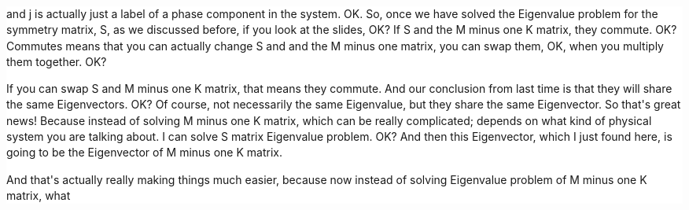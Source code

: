   <span m='555050'>and</span> <span m='555230'>j</span> <span m='555610'>is</span>
  <span m='555830'>actually</span> <span m='556580'>just</span> <span m='556790'>a</span>
  <span m='556850'>label</span> <span m='558050'>of</span> <span m='558410'>a phase</span>
  <span m='558740'>component</span> <span m='559520'>in</span> <span m='559670'>the</span>
  <span m='559760'>system.</span> <span m='560480'>OK.</span> <span m='562330'>So,</span>
  <span m='564400'>once</span> <span m='564550'>we</span> <span m='564710'>have</span>
  <span m='564860'>solved</span> <span m='565890'>the</span> <span m='566330'>Eigenvalue</span>
  <span m='567050'>problem</span> <span m='567890'>for</span> <span m='568040'>the</span>
  <span m='568160'>symmetry</span> <span m='568670'>matrix,</span> <span m='569640'>S,</span>
  <span m='570790'>as</span> <span m='571190'>we</span> <span m='571310'>discussed</span>
  <span m='571850'>before,</span> <span m='572360'>if</span> <span m='572540'>you</span>
  <span m='572630'>look</span> <span m='572870'>at</span> <span m='572960'>the</span>
  <span m='573080'>slides,</span> <span m='573830'>OK?</span> <span m='575720'>If</span>
  <span m='576170'>S</span> <span m='576530'>and</span> <span m='576770'>the</span>
  <span m='577060'>M</span> <span m='577370'>minus one</span> <span m='577580'>K</span>
  <span m='577800'>matrix,</span> <span m='578980'>they</span> <span m='579230'>commute.</span>
  <span m='580430'>OK?</span> <span m='581720'>Commutes</span> <span m='581810'>means</span>
  <span m='582140'>that</span> <span m='583270'>you</span> <span m='583380'>can</span>
  <span m='583660'>actually</span> <span m='583910'>change</span> <span m='584570'>S</span>
  <span m='585140'>and</span> <span m='585530'>and</span> <span m='585710'>the M</span>
  <span m='585860'>minus one</span> <span m='586130'>matrix,</span> <span m='586790'>you</span>
  <span m='586910'>can</span> <span m='587030'>swap</span> <span m='587710'>them,</span>
  <span m='588560'>OK,</span> <span m='588950'>when</span> <span m='589160'>you</span>
  <span m='589310'>multiply</span> <span m='589880'>them</span> <span m='590300'>together.</span>
  <span m='590735'>OK?</span> </p><p><span m='591740'>If</span> <span m='591860'>you</span>
  <span m='591950'>can</span> <span m='592100'>swap</span> <span m='592895'>S</span>
  <span m='593360'>and</span> <span m='593750'>M</span> <span m='594200'>minus one</span>
  <span m='594550'>K</span> <span m='594810'>matrix,</span> <span m='595190'>that</span>
  <span m='595400'>means</span> <span m='596000'>they</span> <span m='596210'>commute.</span>
  <span m='597680'>And</span> <span m='598430'>our</span> <span m='599270'>conclusion</span>
  <span m='599960'>from</span> <span m='600170'>last</span> <span m='600380'>time</span>
  <span m='600740'>is</span> <span m='600920'>that</span> <span m='601490'>they</span>
  <span m='601740'>will</span> <span m='602030'>share</span> <span m='603710'>the</span>
  <span m='603830'>same</span> <span m='604710'>Eigenvectors.</span> <span m='606230'>OK?</span>
  <span m='607130'>Of</span> <span m='607250'>course,</span> <span m='607580'>not</span>
  <span m='607800'>necessarily</span> <span m='608820'>the</span> <span m='609020'>same</span>
  <span m='609310'>Eigenvalue,</span> <span m='609910'>but</span> <span m='609980'>they</span>
  <span m='610160'>share</span> <span m='610520'>the</span> <span m='610640'>same</span>
  <span m='610850'>Eigenvector.</span> <span m='611990'>So</span> <span m='612160'>that's</span>
  <span m='612650'>great</span> <span m='612920'>news!</span> <span m='613400'>Because</span>
  <span m='613910'>instead</span> <span m='614360'>of</span> <span m='614480'>solving</span>
  <span m='615590'>M</span> <span m='615830'>minus one</span> <span m='616140'>K</span>
  <span m='616490'>matrix,</span> <span m='617150'>which</span> <span m='617330'>can</span>
  <span m='617540'>be</span> <span m='617720'>really</span> <span m='618050'>complicated;</span>
  <span m='619370'>depends</span> <span m='619820'>on</span> <span m='620390'>what</span>
  <span m='620540'>kind</span> <span m='620810'>of</span> <span m='620900'>physical</span>
  <span m='621350'>system</span> <span m='621740'>you</span> <span m='621830'>are</span>
  <span m='621920'>talking</span> <span m='622250'>about.</span> <span m='623490'>I</span>
  <span m='623730'>can</span> <span m='624000'>solve</span> <span m='625340'>S matrix</span>
  <span m='626200'>Eigenvalue</span> <span m='626820'>problem.</span> <span m='628060'>OK?</span>
  <span m='629310'>And</span> <span m='629610'>then</span> <span m='630870'>this</span>
  <span m='631290'>Eigenvector,</span> <span m='632320'>which</span> <span m='632460'>I</span>
  <span m='632730'>just</span> <span m='632970'>found</span> <span m='633330'>here,</span>
  <span m='634560'>is</span> <span m='634890'>going</span> <span m='635190'>to</span>
  <span m='635340'>be</span> <span m='636240'>the</span> <span m='636600'>Eigenvector</span>
  <span m='638170'>of</span> <span m='638370'>M</span> <span m='638610'>minus one</span>
  <span m='638820'>K</span> <span m='639060'>matrix.</span> </p><p><span m='641240'>And</span>
  <span m='641860'>that's</span> <span m='642140'>actually</span> <span m='642740'>really</span>
  <span m='643580'>making</span> <span m='644030'>things</span> <span m='644480'>much</span>
  <span m='644750'>easier,</span> <span m='645110'>because</span> <span m='645500'>now</span>
  <span m='646160'>instead</span> <span m='646760'>of</span> <span m='646940'>solving</span>
  <span m='647840'>Eigenvalue</span> <span m='648650'>problem</span> <span m='649060'>of</span>
  <span m='649250'>M</span> <span m='649460'>minus</span> <span m='649640'>one</span>
  <span m='650120'>K</span> <span m='650300'>matrix,</span> <span m='651500'>what</span>